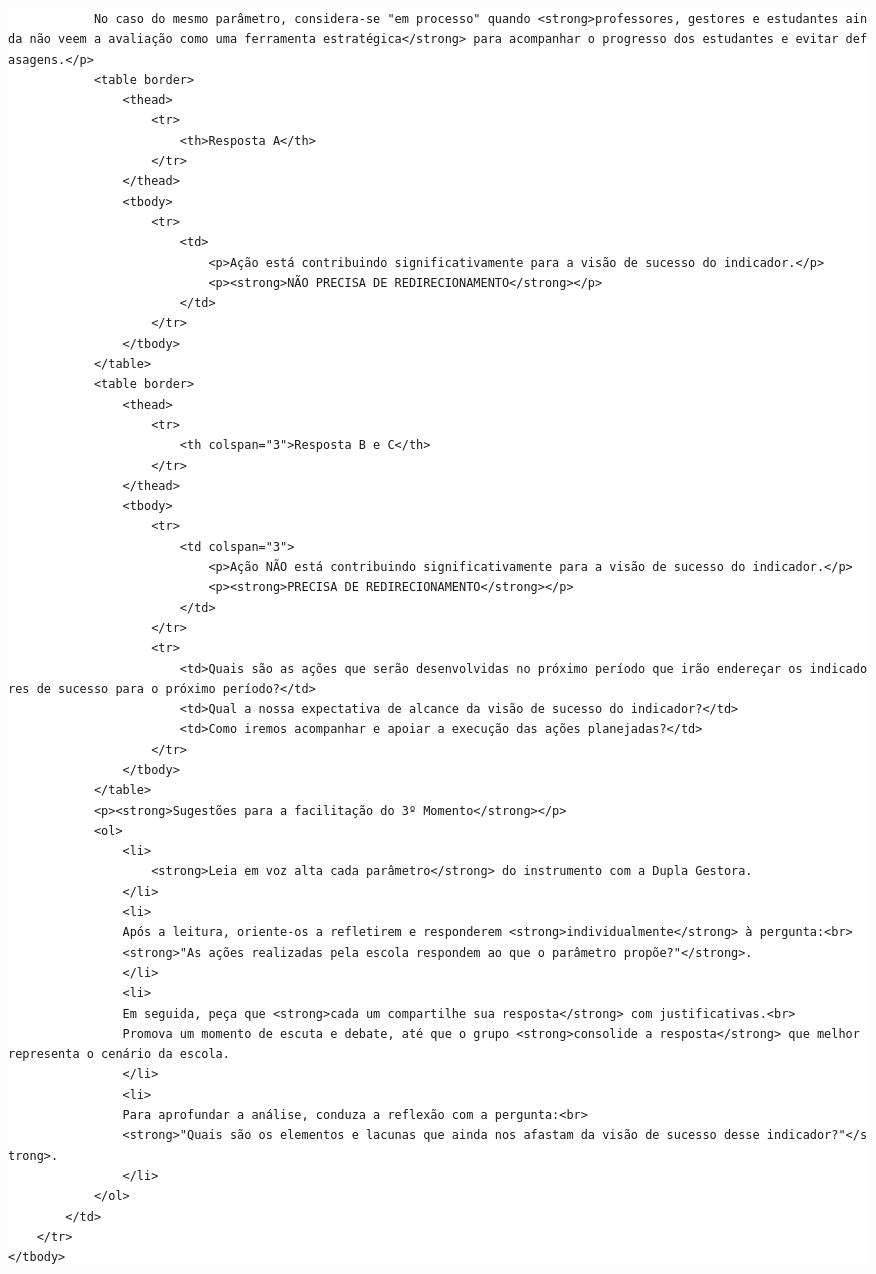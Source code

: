 				No caso do mesmo parâmetro, considera-se "em processo" quando <strong>professores, gestores e estudantes ainda não veem a avaliação como uma ferramenta estratégica</strong> para acompanhar o progresso dos estudantes e evitar defasagens.</p>
				<table border>
					<thead>
						<tr>
							<th>Resposta A</th>
						</tr>
					</thead>
					<tbody>
						<tr>
							<td>
								<p>Ação está contribuindo significativamente para a visão de sucesso do indicador.</p>
								<p><strong>NÃO PRECISA DE REDIRECIONAMENTO</strong></p>
							</td>
						</tr>
					</tbody>
				</table>
				<table border>
					<thead>
						<tr>
							<th colspan="3">Resposta B e C</th>
						</tr>
					</thead>
					<tbody>
						<tr>
							<td colspan="3">
								<p>Ação NÃO está contribuindo significativamente para a visão de sucesso do indicador.</p>
								<p><strong>PRECISA DE REDIRECIONAMENTO</strong></p>
							</td>
						</tr>
						<tr>
							<td>Quais são as ações que serão desenvolvidas no próximo período que irão endereçar os indicadores de sucesso para o próximo período?</td>
							<td>Qual a nossa expectativa de alcance da visão de sucesso do indicador?</td>
							<td>Como iremos acompanhar e apoiar a execução das ações planejadas?</td>
						</tr>
					</tbody>
				</table>
				<p><strong>Sugestões para a facilitação do 3º Momento</strong></p>
				<ol>
					<li>
						<strong>Leia em voz alta cada parâmetro</strong> do instrumento com a Dupla Gestora.
					</li>
					<li>
					Após a leitura, oriente-os a refletirem e responderem <strong>individualmente</strong> à pergunta:<br>
					<strong>"As ações realizadas pela escola respondem ao que o parâmetro propõe?"</strong>.
					</li>
					<li>
					Em seguida, peça que <strong>cada um compartilhe sua resposta</strong> com justificativas.<br>
					Promova um momento de escuta e debate, até que o grupo <strong>consolide a resposta</strong> que melhor representa o cenário da escola.
					</li>
					<li>
					Para aprofundar a análise, conduza a reflexão com a pergunta:<br>
					<strong>"Quais são os elementos e lacunas que ainda nos afastam da visão de sucesso desse indicador?"</strong>.
					</li>
				</ol>
			</td>
		</tr>
	</tbody>
</table>